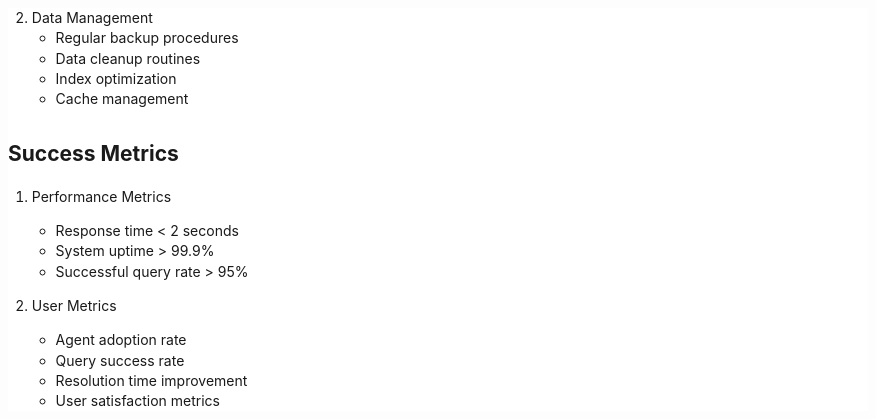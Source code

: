 2. Data Management
   - Regular backup procedures
   - Data cleanup routines
   - Index optimization
   - Cache management

## Success Metrics
1. Performance Metrics
   - Response time < 2 seconds
   - System uptime > 99.9%
   - Successful query rate > 95%

2. User Metrics
   - Agent adoption rate
   - Query success rate
   - Resolution time improvement
   - User satisfaction metrics